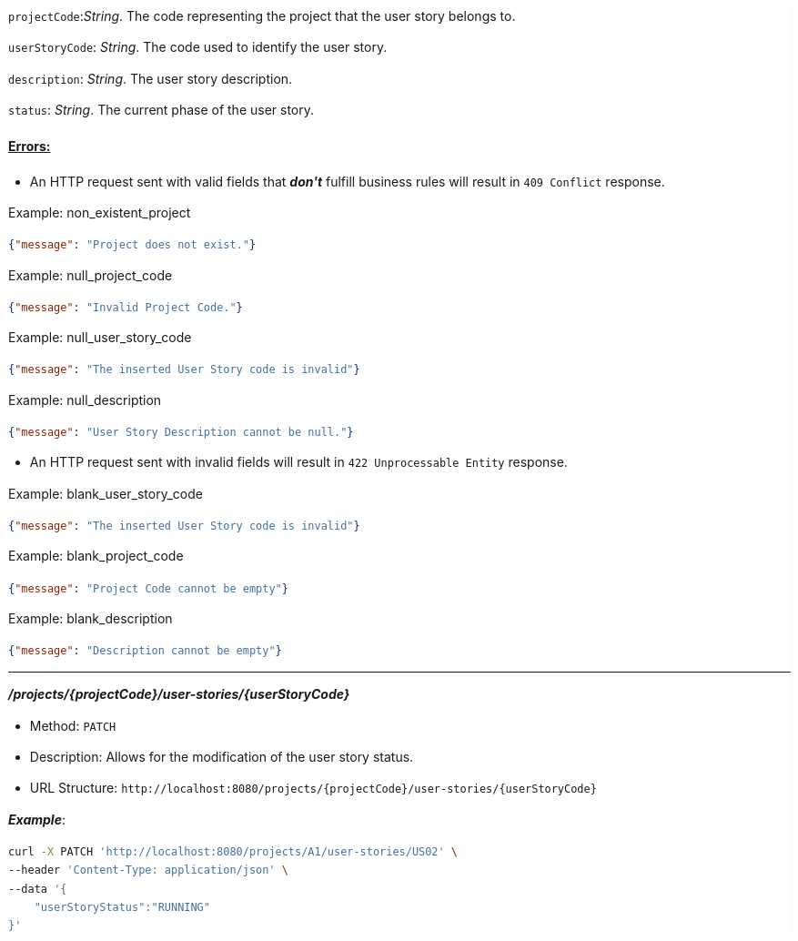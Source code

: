 `projectCode`:<i>String</i>. The code representing the project that the user story belongs to.

`userStoryCode`: <i>String</i>. The code used to identify the user story.

`description`: <i>String</i>. The user story description.

`status`: <i>String</i>. The current phase of the user story.

#### <u> Errors: </u>

* An HTTP request sent with valid fields that ***don't*** fulfill business rules will result in `409 Conflict` response.

Example: non_existent_project
```JSON
{"message": "Project does not exist."}
```
Example: null_project_code
```JSON
{"message": "Invalid Project Code."}
```
Example: null_user_story_code
```JSON
{"message": "The inserted User Story code is invalid"}
```
Example: null_description
```JSON
{"message": "User Story Description cannot be null."}
```

* An HTTP request sent with invalid fields will result in `422 Unprocessable Entity` response.

Example: blank_user_story_code
```JSON
{"message": "The inserted User Story code is invalid"}
```
Example: blank_project_code
```JSON
{"message": "Project Code cannot be empty"}
```
Example: blank_description
```JSON
{"message": "Description cannot be empty"}
```
---

***/projects/{projectCode}/user-stories/{userStoryCode}***

* Method: `PATCH`

* Description: Allows for the modification of the user story status.

* URL Structure: `http://localhost:8080/projects/{projectCode}/user-stories/{userStoryCode}`

***Example***:
```bash
curl -X PATCH 'http://localhost:8080/projects/A1/user-stories/US02' \
--header 'Content-Type: application/json' \
--data '{
    "userStoryStatus":"RUNNING"
}'
```
